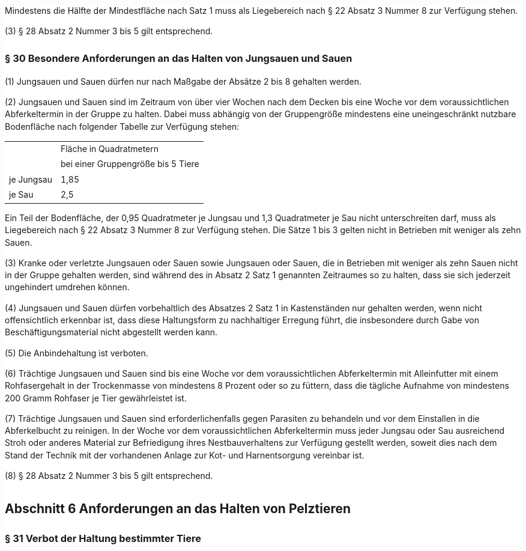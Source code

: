 Mindestens die Hälfte der Mindestfläche nach Satz 1 muss als Liegebereich nach § 22 Absatz 3 Nummer 8 zur Verfügung stehen.

(3) § 28 Absatz 2 Nummer 3 bis 5 gilt entsprechend.

### § 30 Besondere Anforderungen an das Halten von Jungsauen und Sauen

(1) Jungsauen und Sauen dürfen nur nach Maßgabe der Absätze 2 bis 8 gehalten werden.

(2) Jungsauen und Sauen sind im Zeitraum von über vier Wochen nach dem Decken bis eine Woche vor dem voraussichtlichen Abferkeltermin in der Gruppe zu halten. Dabei muss abhängig von der Gruppengröße mindestens eine uneingeschränkt nutzbare Bodenfläche nach folgender Tabelle zur Verfügung stehen:

|            |                                    |
|------------|------------------------------------|
|            | Fläche in Quadratmetern            |
|            | bei einer Gruppengröße bis 5 Tiere |
| je Jungsau | 1,85                               |
| je Sau     | 2,5                                |

Ein Teil der Bodenfläche, der 0,95 Quadratmeter je Jungsau und 1,3 Quadratmeter je Sau nicht unterschreiten darf, muss als Liegebereich nach § 22 Absatz 3 Nummer 8 zur Verfügung stehen. Die Sätze 1 bis 3 gelten nicht in Betrieben mit weniger als zehn Sauen.

(3) Kranke oder verletzte Jungsauen oder Sauen sowie Jungsauen oder Sauen, die in Betrieben mit weniger als zehn Sauen nicht in der Gruppe gehalten werden, sind während des in Absatz 2 Satz 1 genannten Zeitraumes so zu halten, dass sie sich jederzeit ungehindert umdrehen können.

(4) Jungsauen und Sauen dürfen vorbehaltlich des Absatzes 2 Satz 1 in Kastenständen nur gehalten werden, wenn nicht offensichtlich erkennbar ist, dass diese Haltungsform zu nachhaltiger Erregung führt, die insbesondere durch Gabe von Beschäftigungsmaterial nicht abgestellt werden kann.

(5) Die Anbindehaltung ist verboten.

(6) Trächtige Jungsauen und Sauen sind bis eine Woche vor dem voraussichtlichen Abferkeltermin mit Alleinfutter mit einem Rohfasergehalt in der Trockenmasse von mindestens 8 Prozent oder so zu füttern, dass die tägliche Aufnahme von mindestens 200 Gramm Rohfaser je Tier gewährleistet ist.

(7) Trächtige Jungsauen und Sauen sind erforderlichenfalls gegen Parasiten zu behandeln und vor dem Einstallen in die Abferkelbucht zu reinigen. In der Woche vor dem voraussichtlichen Abferkeltermin muss jeder Jungsau oder Sau ausreichend Stroh oder anderes Material zur Befriedigung ihres Nestbauverhaltens zur Verfügung gestellt werden, soweit dies nach dem Stand der Technik mit der vorhandenen Anlage zur Kot- und Harnentsorgung vereinbar ist.

(8) § 28 Absatz 2 Nummer 3 bis 5 gilt entsprechend.

Abschnitt 6 Anforderungen an das Halten von Pelztieren
------------------------------------------------------

### 

### § 31 Verbot der Haltung bestimmter Tiere
